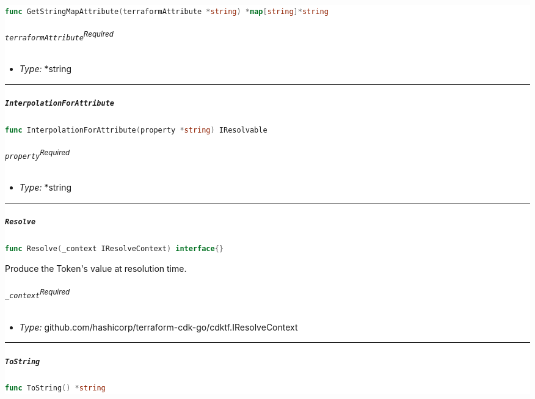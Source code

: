 ```go
func GetStringMapAttribute(terraformAttribute *string) *map[string]*string
```

###### `terraformAttribute`<sup>Required</sup> <a name="terraformAttribute" id="@cdktf/provider-cloudflare.dataCloudflareWorkersCustomDomains.DataCloudflareWorkersCustomDomainsResultOutputReference.getStringMapAttribute.parameter.terraformAttribute"></a>

- *Type:* *string

---

##### `InterpolationForAttribute` <a name="InterpolationForAttribute" id="@cdktf/provider-cloudflare.dataCloudflareWorkersCustomDomains.DataCloudflareWorkersCustomDomainsResultOutputReference.interpolationForAttribute"></a>

```go
func InterpolationForAttribute(property *string) IResolvable
```

###### `property`<sup>Required</sup> <a name="property" id="@cdktf/provider-cloudflare.dataCloudflareWorkersCustomDomains.DataCloudflareWorkersCustomDomainsResultOutputReference.interpolationForAttribute.parameter.property"></a>

- *Type:* *string

---

##### `Resolve` <a name="Resolve" id="@cdktf/provider-cloudflare.dataCloudflareWorkersCustomDomains.DataCloudflareWorkersCustomDomainsResultOutputReference.resolve"></a>

```go
func Resolve(_context IResolveContext) interface{}
```

Produce the Token's value at resolution time.

###### `_context`<sup>Required</sup> <a name="_context" id="@cdktf/provider-cloudflare.dataCloudflareWorkersCustomDomains.DataCloudflareWorkersCustomDomainsResultOutputReference.resolve.parameter._context"></a>

- *Type:* github.com/hashicorp/terraform-cdk-go/cdktf.IResolveContext

---

##### `ToString` <a name="ToString" id="@cdktf/provider-cloudflare.dataCloudflareWorkersCustomDomains.DataCloudflareWorkersCustomDomainsResultOutputReference.toString"></a>

```go
func ToString() *string
```
